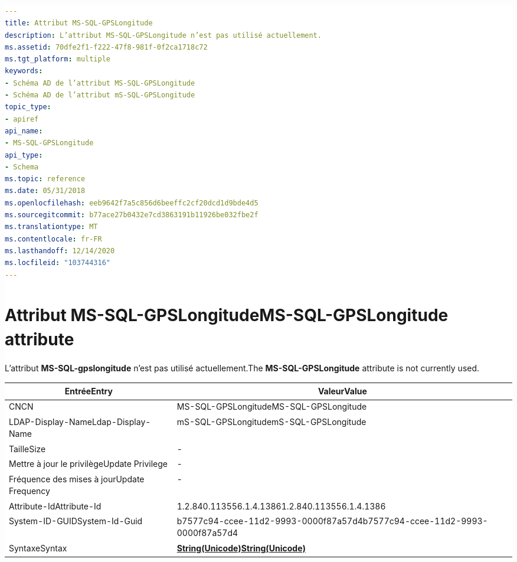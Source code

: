 ```yaml
---
title: Attribut MS-SQL-GPSLongitude
description: L’attribut MS-SQL-GPSLongitude n’est pas utilisé actuellement.
ms.assetid: 70dfe2f1-f222-47f8-981f-0f2ca1718c72
ms.tgt_platform: multiple
keywords:
- Schéma AD de l’attribut MS-SQL-GPSLongitude
- Schéma AD de l’attribut mS-SQL-GPSLongitude
topic_type:
- apiref
api_name:
- MS-SQL-GPSLongitude
api_type:
- Schema
ms.topic: reference
ms.date: 05/31/2018
ms.openlocfilehash: eeb9642f7a5c856d6beeffc2cf20dcd1d9bde4d5
ms.sourcegitcommit: b77ace27b0432e7cd3863191b11926be032fbe2f
ms.translationtype: MT
ms.contentlocale: fr-FR
ms.lasthandoff: 12/14/2020
ms.locfileid: "103744316"
---
```

# <a name="ms-sql-gpslongitude-attribute"></a><span data-ttu-id="876d2-105">Attribut MS-SQL-GPSLongitude</span><span class="sxs-lookup"><span data-stu-id="876d2-105">MS-SQL-GPSLongitude attribute</span></span>

<span data-ttu-id="876d2-106">L’attribut **MS-SQL-gpslongitude** n’est pas utilisé actuellement.</span><span class="sxs-lookup"><span data-stu-id="876d2-106">The **MS-SQL-GPSLongitude** attribute is not currently used.</span></span>



| <span data-ttu-id="876d2-107">Entrée</span><span class="sxs-lookup"><span data-stu-id="876d2-107">Entry</span></span> | <span data-ttu-id="876d2-108">Valeur</span><span class="sxs-lookup"><span data-stu-id="876d2-108">Value</span></span> |
|-------------------|---------------------------------------------|
| <span data-ttu-id="876d2-109">CN</span><span class="sxs-lookup"><span data-stu-id="876d2-109">CN</span></span>                | <span data-ttu-id="876d2-110">MS-SQL-GPSLongitude</span><span class="sxs-lookup"><span data-stu-id="876d2-110">MS-SQL-GPSLongitude</span></span>                         |
| <span data-ttu-id="876d2-111">LDAP-Display-Name</span><span class="sxs-lookup"><span data-stu-id="876d2-111">Ldap-Display-Name</span></span> | <span data-ttu-id="876d2-112">mS-SQL-GPSLongitude</span><span class="sxs-lookup"><span data-stu-id="876d2-112">mS-SQL-GPSLongitude</span></span>                         |
| <span data-ttu-id="876d2-113">Taille</span><span class="sxs-lookup"><span data-stu-id="876d2-113">Size</span></span>              | \-                                          |
| <span data-ttu-id="876d2-114">Mettre à jour le privilège</span><span class="sxs-lookup"><span data-stu-id="876d2-114">Update Privilege</span></span>  | \-                                          |
| <span data-ttu-id="876d2-115">Fréquence des mises à jour</span><span class="sxs-lookup"><span data-stu-id="876d2-115">Update Frequency</span></span>  | \-                                          |
| <span data-ttu-id="876d2-116">Attribute-Id</span><span class="sxs-lookup"><span data-stu-id="876d2-116">Attribute-Id</span></span>      | <span data-ttu-id="876d2-117">1.2.840.113556.1.4.1386</span><span class="sxs-lookup"><span data-stu-id="876d2-117">1.2.840.113556.1.4.1386</span></span>                     |
| <span data-ttu-id="876d2-118">System-ID-GUID</span><span class="sxs-lookup"><span data-stu-id="876d2-118">System-Id-Guid</span></span>    | <span data-ttu-id="876d2-119">b7577c94-ccee-11d2-9993-0000f87a57d4</span><span class="sxs-lookup"><span data-stu-id="876d2-119">b7577c94-ccee-11d2-9993-0000f87a57d4</span></span>        |
| <span data-ttu-id="876d2-120">Syntaxe</span><span class="sxs-lookup"><span data-stu-id="876d2-120">Syntax</span></span>            | [<span data-ttu-id="876d2-121">**String(Unicode)**</span><span class="sxs-lookup"><span data-stu-id="876d2-121">**String(Unicode)**</span></span>](s-string-unicode.md) |
